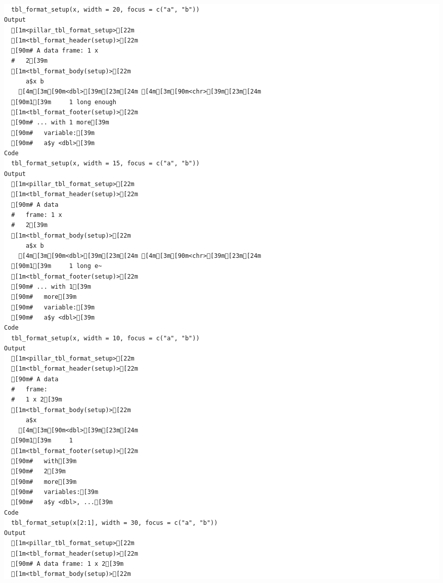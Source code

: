       tbl_format_setup(x, width = 20, focus = c("a", "b"))
    Output
      [1m<pillar_tbl_format_setup>[22m
      [1m<tbl_format_header(setup)>[22m
      [90m# A data frame: 1 x
      #   2[39m
      [1m<tbl_format_body(setup)>[22m
          a$x b          
        [4m[3m[90m<dbl>[39m[23m[24m [4m[3m[90m<chr>[39m[23m[24m      
      [90m1[39m     1 long enough
      [1m<tbl_format_footer(setup)>[22m
      [90m# ... with 1 more[39m
      [90m#   variable:[39m
      [90m#   a$y <dbl>[39m
    Code
      tbl_format_setup(x, width = 15, focus = c("a", "b"))
    Output
      [1m<pillar_tbl_format_setup>[22m
      [1m<tbl_format_header(setup)>[22m
      [90m# A data
      #   frame: 1 x
      #   2[39m
      [1m<tbl_format_body(setup)>[22m
          a$x b      
        [4m[3m[90m<dbl>[39m[23m[24m [4m[3m[90m<chr>[39m[23m[24m  
      [90m1[39m     1 long e~
      [1m<tbl_format_footer(setup)>[22m
      [90m# ... with 1[39m
      [90m#   more[39m
      [90m#   variable:[39m
      [90m#   a$y <dbl>[39m
    Code
      tbl_format_setup(x, width = 10, focus = c("a", "b"))
    Output
      [1m<pillar_tbl_format_setup>[22m
      [1m<tbl_format_header(setup)>[22m
      [90m# A data
      #   frame:
      #   1 x 2[39m
      [1m<tbl_format_body(setup)>[22m
          a$x
        [4m[3m[90m<dbl>[39m[23m[24m
      [90m1[39m     1
      [1m<tbl_format_footer(setup)>[22m
      [90m#   with[39m
      [90m#   2[39m
      [90m#   more[39m
      [90m#   variables:[39m
      [90m#   a$y <dbl>, ...[39m
    Code
      tbl_format_setup(x[2:1], width = 30, focus = c("a", "b"))
    Output
      [1m<pillar_tbl_format_setup>[22m
      [1m<tbl_format_header(setup)>[22m
      [90m# A data frame: 1 x 2[39m
      [1m<tbl_format_body(setup)>[22m